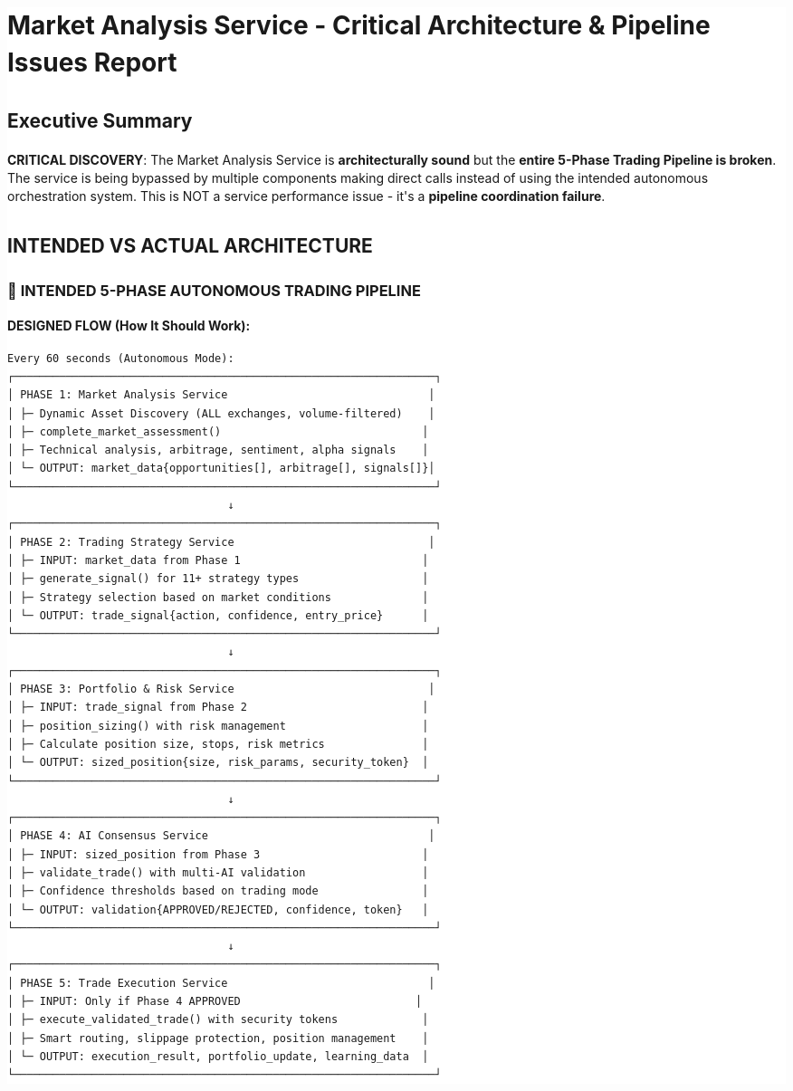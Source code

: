 # Market Analysis Service - Critical Architecture & Pipeline Issues Report

## Executive Summary
**CRITICAL DISCOVERY**: The Market Analysis Service is **architecturally sound** but the **entire 5-Phase Trading Pipeline is broken**. The service is being bypassed by multiple components making direct calls instead of using the intended autonomous orchestration system. This is NOT a service performance issue - it's a **pipeline coordination failure**.

## INTENDED VS ACTUAL ARCHITECTURE

### 🎯 **INTENDED 5-PHASE AUTONOMOUS TRADING PIPELINE**

**DESIGNED FLOW (How It Should Work):**
```
Every 60 seconds (Autonomous Mode):
┌─────────────────────────────────────────────────────────────────┐
│ PHASE 1: Market Analysis Service                               │
│ ├─ Dynamic Asset Discovery (ALL exchanges, volume-filtered)    │
│ ├─ complete_market_assessment()                               │
│ ├─ Technical analysis, arbitrage, sentiment, alpha signals    │
│ └─ OUTPUT: market_data{opportunities[], arbitrage[], signals[]}│
└─────────────────────────────────────────────────────────────────┘
                                  ↓
┌─────────────────────────────────────────────────────────────────┐
│ PHASE 2: Trading Strategy Service                              │
│ ├─ INPUT: market_data from Phase 1                            │
│ ├─ generate_signal() for 11+ strategy types                   │
│ ├─ Strategy selection based on market conditions              │
│ └─ OUTPUT: trade_signal{action, confidence, entry_price}      │
└─────────────────────────────────────────────────────────────────┘
                                  ↓
┌─────────────────────────────────────────────────────────────────┐
│ PHASE 3: Portfolio & Risk Service                              │
│ ├─ INPUT: trade_signal from Phase 2                           │
│ ├─ position_sizing() with risk management                     │
│ ├─ Calculate position size, stops, risk metrics               │
│ └─ OUTPUT: sized_position{size, risk_params, security_token}  │
└─────────────────────────────────────────────────────────────────┘
                                  ↓
┌─────────────────────────────────────────────────────────────────┐
│ PHASE 4: AI Consensus Service                                  │
│ ├─ INPUT: sized_position from Phase 3                         │
│ ├─ validate_trade() with multi-AI validation                  │
│ ├─ Confidence thresholds based on trading mode                │
│ └─ OUTPUT: validation{APPROVED/REJECTED, confidence, token}   │
└─────────────────────────────────────────────────────────────────┘
                                  ↓
┌─────────────────────────────────────────────────────────────────┐
│ PHASE 5: Trade Execution Service                               │
│ ├─ INPUT: Only if Phase 4 APPROVED                           │
│ ├─ execute_validated_trade() with security tokens             │
│ ├─ Smart routing, slippage protection, position management    │
│ └─ OUTPUT: execution_result, portfolio_update, learning_data  │
└─────────────────────────────────────────────────────────────────┘
```
